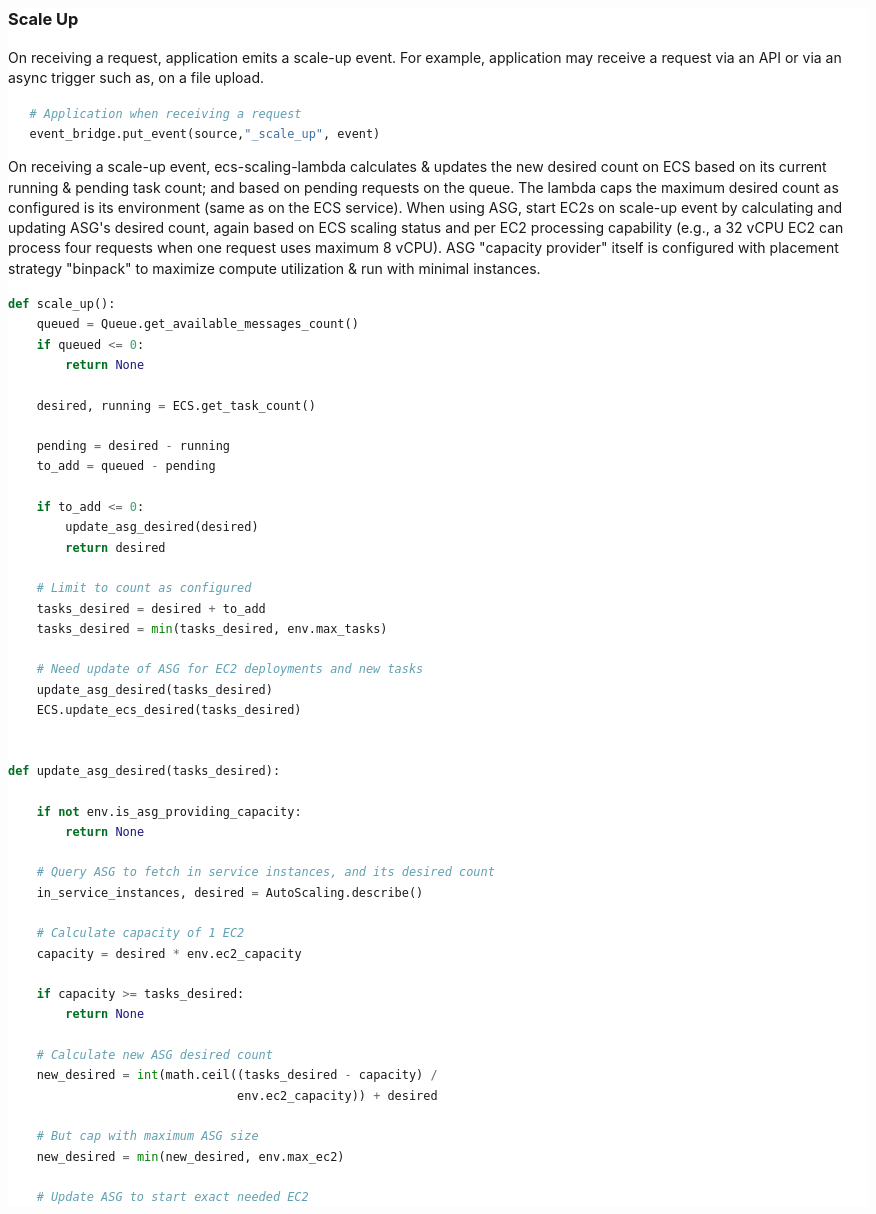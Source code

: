 
### Scale Up

On receiving a request, application emits a scale-up event. For example, application may receive a request via an API or via an async trigger such as, on a file upload.
	
```python
   # Application when receiving a request
   event_bridge.put_event(source,"_scale_up", event)
```

On receiving a scale-up event, ecs-scaling-lambda calculates & updates the new desired count on ECS based on its current running & pending task count; and based on pending requests on the queue.
The lambda caps the maximum desired count as configured is its environment (same as on the ECS service).
When using ASG, start EC2s on scale-up event by calculating and updating ASG's desired count, again based on ECS scaling status and per EC2 processing capability (e.g., a 32 vCPU EC2 can process four requests when one request uses maximum 8 vCPU). ASG "capacity provider" itself is configured with placement strategy "binpack" to maximize compute utilization & run with minimal instances.

```python
def scale_up():
    queued = Queue.get_available_messages_count()
    if queued <= 0:
        return None

    desired, running = ECS.get_task_count()

    pending = desired - running
    to_add = queued - pending

    if to_add <= 0:
        update_asg_desired(desired)
        return desired

    # Limit to count as configured
    tasks_desired = desired + to_add
    tasks_desired = min(tasks_desired, env.max_tasks)

    # Need update of ASG for EC2 deployments and new tasks
    update_asg_desired(tasks_desired)
    ECS.update_ecs_desired(tasks_desired)


def update_asg_desired(tasks_desired):
    
    if not env.is_asg_providing_capacity:
        return None
    
    # Query ASG to fetch in service instances, and its desired count
    in_service_instances, desired = AutoScaling.describe()
    
    # Calculate capacity of 1 EC2
    capacity = desired * env.ec2_capacity

    if capacity >= tasks_desired:
        return None
    
    # Calculate new ASG desired count
    new_desired = int(math.ceil((tasks_desired - capacity) / 
                                env.ec2_capacity)) + desired
    
    # But cap with maximum ASG size
    new_desired = min(new_desired, env.max_ec2)
    
    # Update ASG to start exact needed EC2
```